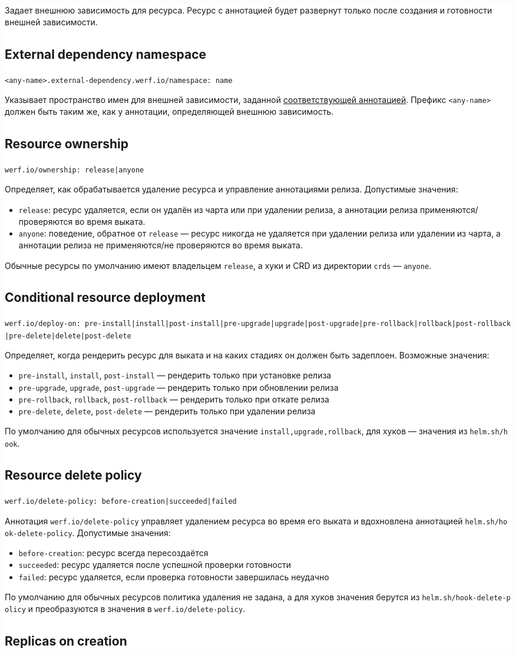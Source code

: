 Задает внешнюю зависимость для ресурса. Ресурс с аннотацией будет развернут только после создания и готовности внешней зависимости.

## External dependency namespace

`<any-name>.external-dependency.werf.io/namespace: name`

Указывает пространство имен для внешней зависимости, заданной [соответствующей аннотацией](#external-dependency-resource). Префикс `<any-name>` должен быть таким же, как у аннотации, определяющей внешнюю зависимость.

## Resource ownership

`werf.io/ownership: release|anyone`

Определяет, как обрабатывается удаление ресурса и управление аннотациями релиза. Допустимые значения:
 * `release`: ресурс удаляется, если он удалён из чарта или при удалении релиза, а аннотации релиза применяются/проверяются во время выката.
 * `anyone`: поведение, обратное от `release` — ресурс никогда не удаляется при удалении релиза или удалении из чарта, а аннотации релиза не применяются/не проверяются во время выката.

Обычные ресурсы по умолчанию имеют владельцем `release`, а хуки и CRD из директории `crds` — `anyone`.

## Conditional resource deployment

`werf.io/deploy-on: pre-install|install|post-install|pre-upgrade|upgrade|post-upgrade|pre-rollback|rollback|post-rollback|pre-delete|delete|post-delete`

Определяет, когда рендерить ресурс для выката и на каких стадиях он должен быть задеплоен. Возможные значения:
 * `pre-install`, `install`, `post-install` — рендерить только при установке релиза
 * `pre-upgrade`, `upgrade`, `post-upgrade` — рендерить только при обновлении релиза
 * `pre-rollback`, `rollback`, `post-rollback` — рендерить только при откате релиза
 * `pre-delete`, `delete`, `post-delete` — рендерить только при удалении релиза

По умолчанию для обычных ресурсов используется значение `install,upgrade,rollback`, для хуков — значения из `helm.sh/hook`.

## Resource delete policy

`werf.io/delete-policy: before-creation|succeeded|failed`

Аннотация `werf.io/delete-policy` управляет удалением ресурса во время его выката и вдохновлена аннотацией `helm.sh/hook-delete-policy`. Допустимые значения:
* `before-creation`: ресурс всегда пересоздаётся
* `succeeded`: ресурс удаляется после успешной проверки готовности
* `failed`: ресурс удаляется, если проверка готовности завершилась неудачно

По умолчанию для обычных ресурсов политика удаления не задана, а для хуков значения берутся из `helm.sh/hook-delete-policy` и преобразуются в значения в `werf.io/delete-policy`.

## Replicas on creation
